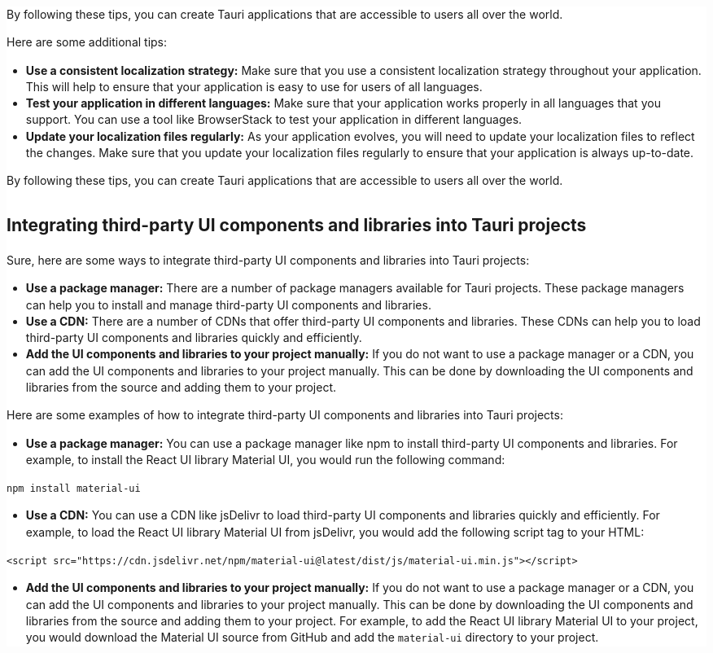 By following these tips, you can create Tauri applications that are accessible to users all over the world.

Here are some additional tips:

* **Use a consistent localization strategy:** Make sure that you use a consistent localization strategy throughout your application. This will help to ensure that your application is easy to use for users of all languages.
* **Test your application in different languages:** Make sure that your application works properly in all languages that you support. You can use a tool like BrowserStack to test your application in different languages.
* **Update your localization files regularly:** As your application evolves, you will need to update your localization files to reflect the changes. Make sure that you update your localization files regularly to ensure that your application is always up-to-date.

By following these tips, you can create Tauri applications that are accessible to users all over the world.

## Integrating third-party UI components and libraries into Tauri projects

Sure, here are some ways to integrate third-party UI components and libraries into Tauri projects:

* **Use a package manager:** There are a number of package managers available for Tauri projects. These package managers can help you to install and manage third-party UI components and libraries.
* **Use a CDN:** There are a number of CDNs that offer third-party UI components and libraries. These CDNs can help you to load third-party UI components and libraries quickly and efficiently.
* **Add the UI components and libraries to your project manually:** If you do not want to use a package manager or a CDN, you can add the UI components and libraries to your project manually. This can be done by downloading the UI components and libraries from the source and adding them to your project.

Here are some examples of how to integrate third-party UI components and libraries into Tauri projects:

* **Use a package manager:** You can use a package manager like npm to install third-party UI components and libraries. For example, to install the React UI library Material UI, you would run the following command:

```
npm install material-ui
```

* **Use a CDN:** You can use a CDN like jsDelivr to load third-party UI components and libraries quickly and efficiently. For example, to load the React UI library Material UI from jsDelivr, you would add the following script tag to your HTML:

```
<script src="https://cdn.jsdelivr.net/npm/material-ui@latest/dist/js/material-ui.min.js"></script>
```

* **Add the UI components and libraries to your project manually:** If you do not want to use a package manager or a CDN, you can add the UI components and libraries to your project manually. This can be done by downloading the UI components and libraries from the source and adding them to your project. For example, to add the React UI library Material UI to your project, you would download the Material UI source from GitHub and add the `material-ui` directory to your project.
